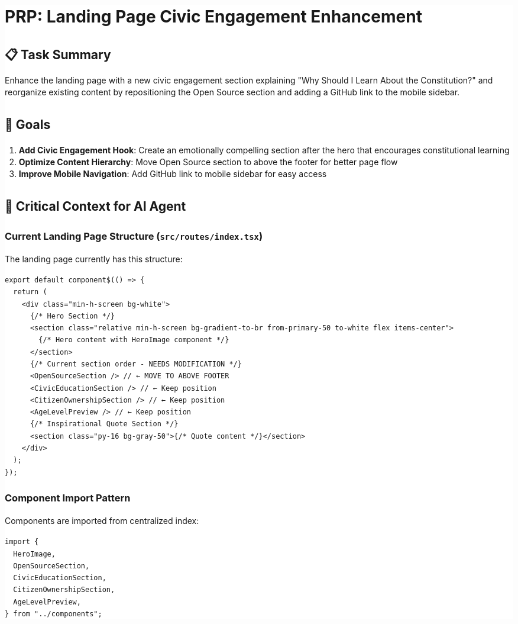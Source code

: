 # PRP: Landing Page Civic Engagement Enhancement

## 📋 **Task Summary**

Enhance the landing page with a new civic engagement section explaining "Why Should I Learn About the Constitution?" and reorganize existing content by repositioning the Open Source section and adding a GitHub link to the mobile sidebar.

## 🎯 **Goals**

1. **Add Civic Engagement Hook**: Create an emotionally compelling section after the hero that encourages constitutional learning
2. **Optimize Content Hierarchy**: Move Open Source section to above the footer for better page flow
3. **Improve Mobile Navigation**: Add GitHub link to mobile sidebar for easy access

## 🧠 **Critical Context for AI Agent**

### Current Landing Page Structure (`src/routes/index.tsx`)

The landing page currently has this structure:

```tsx
export default component$(() => {
  return (
    <div class="min-h-screen bg-white">
      {/* Hero Section */}
      <section class="relative min-h-screen bg-gradient-to-br from-primary-50 to-white flex items-center">
        {/* Hero content with HeroImage component */}
      </section>
      {/* Current section order - NEEDS MODIFICATION */}
      <OpenSourceSection /> // ← MOVE TO ABOVE FOOTER
      <CivicEducationSection /> // ← Keep position
      <CitizenOwnershipSection /> // ← Keep position
      <AgeLevelPreview /> // ← Keep position
      {/* Inspirational Quote Section */}
      <section class="py-16 bg-gray-50">{/* Quote content */}</section>
    </div>
  );
});
```

### Component Import Pattern

Components are imported from centralized index:

```tsx
import {
  HeroImage,
  OpenSourceSection,
  CivicEducationSection,
  CitizenOwnershipSection,
  AgeLevelPreview,
} from "../components";
```
